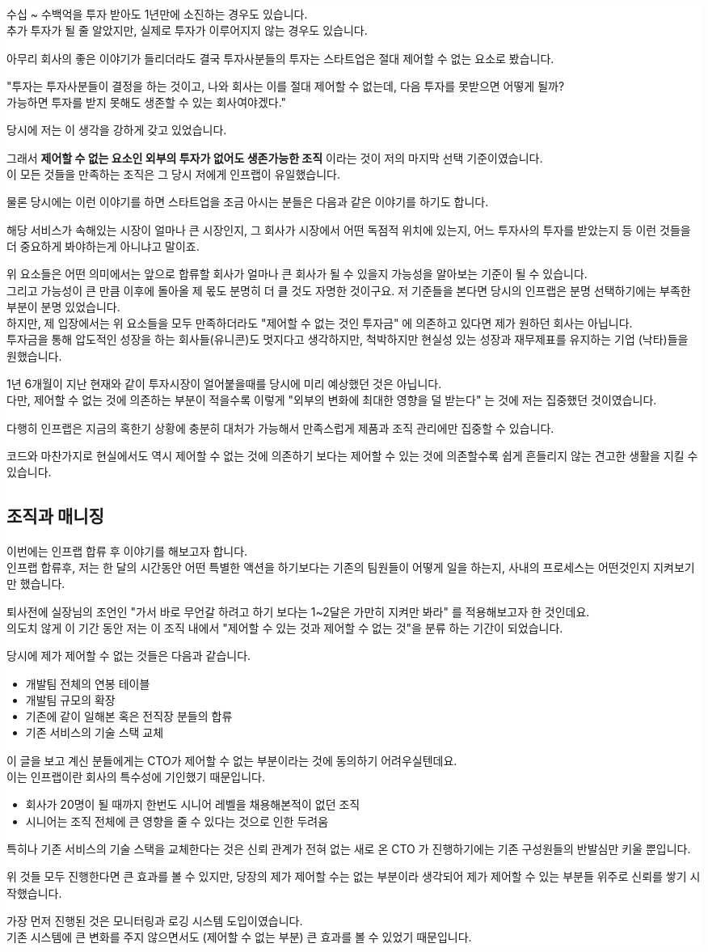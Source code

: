 수십 ~ 수백억을 투자 받아도 1년만에 소진하는 경우도 있습니다.  
추가 투자가 될 줄 알았지만, 실제로 투자가 이루어지지 않는 경우도 있습니다.  
  
아무리 회사의 좋은 이야기가 들리더라도 결국 투자사분들의 투자는 스타트업은 절대 제어할 수 없는 요소로 봤습니다.  

"투자는 투자사분들이 결정을 하는 것이고, 나와 회사는 이를 절대 제어할 수 없는데, 다음 투자를 못받으면 어떻게 될까?  
가능하면 투자를 받지 못해도 생존할 수 있는 회사여야겠다."  

당시에 저는 이 생각을 강하게 갖고 있었습니다.  

그래서 **제어할 수 없는 요소인 외부의 투자가 없어도 생존가능한 조직** 이라는 것이 저의 마지막 선택 기준이였습니다.  
이 모든 것들을 만족하는 조직은 그 당시 저에게 인프랩이 유일했습니다.  

물론 당시에는 이런 이야기를 하면 스타트업을 조금 아시는 분들은 다음과 같은 이야기를 하기도 합니다.

해당 서비스가 속해있는 시장이 얼마나 큰 시장인지,
그 회사가 시장에서 어떤 독점적 위치에 있는지,
어느 투자사의 투자를 받았는지 
등 이런 것들을 더 중요하게 봐야하는게 아니냐고 말이죠.  

위 요소들은 어떤 의미에서는 앞으로 합류할 회사가 얼마나 큰 회사가 될 수 있을지 가능성을 알아보는 기준이 될 수 있습니다.  
그리고 가능성이 큰 만큼 이후에 돌아올 제 몫도 분명히 더 클 것도 자명한 것이구요.
저 기준들을 본다면 당시의 인프랩은 분명 선택하기에는 부족한 부분이 분명 있었습니다.  
하지만, 제 입장에서는 위 요소들을 모두 만족하더라도 "제어할 수 없는 것인 투자금" 에 의존하고 있다면 제가 원하던 회사는 아닙니다.  
투자금을 통해 압도적인 성장을 하는 회사들(유니콘)도 멋지다고 생각하지만, 척박하지만 현실성 있는 성장과 재무제표를 유지하는 기업 (낙타)들을 원했습니다.
  
1년 6개월이 지난 현재와 같이 투자시장이 얼어붙을때를 당시에 미리 예상했던 것은 아닙니다.  
다만, 제어할 수 없는 것에 의존하는 부분이 적을수록 이렇게 "외부의 변화에 최대한 영향을 덜 받는다" 는 것에 저는 집중했던 것이였습니다.  
  
다행히 인프랩은 지금의 혹한기 상황에 충분히 대처가 가능해서 만족스럽게 제품과 조직 관리에만 집중할 수 있습니다.  
  
코드와 마찬가지로 현실에서도 역시 제어할 수 없는 것에 의존하기 보다는 제어할 수 있는 것에 의존할수록 쉽게 흔들리지 않는 견고한 생활을 지킬 수 있습니다.
## 조직과 매니징

이번에는 인프랩 합류 후 이야기를 해보고자 합니다.    
인프랩 합류후, 저는 한 달의 시간동안 어떤 특별한 액션을 하기보다는 기존의 팀원들이 어떻게 일을 하는지, 사내의 프로세스는 어떤것인지 지켜보기만 했습니다.  
  
퇴사전에 실장님의 조언인 "가서 바로 무언갈 하려고 하기 보다는 1~2달은 가만히 지켜만 봐라" 를 적용해보고자 한 것인데요.  
의도치 않게 이 기간 동안 저는 이 조직 내에서 "제어할 수 있는 것과 제어할 수 없는 것"을 분류 하는 기간이 되었습니다.

당시에 제가 제어할 수 없는 것들은 다음과 같습니다.

* 개발팀 전체의 연봉 테이블
* 개발팀 규모의 확장
* 기존에 같이 일해본 혹은 전직장 분들의 합류
* 기존 서비스의 기술 스택 교체

이 글을 보고 계신 분들에게는 CTO가 제어할 수 없는 부분이라는 것에 동의하기 어려우실텐데요.  
이는 인프랩이란 회사의 특수성에 기인했기 때문입니다.

* 회사가 20명이 될 때까지 한번도 시니어 레벨을 채용해본적이 없던 조직
* 시니어는 조직 전체에 큰 영향을 줄 수 있다는 것으로 인한 두려움

특히나 기존 서비스의 기술 스택을 교체한다는 것은 신뢰 관계가 전혀 없는 새로 온 CTO 가 진행하기에는 기존 구성원들의 반발심만 키울 뿐입니다.  
  
위 것들 모두 진행한다면 큰 효과를 볼 수 있지만, 당장의 제가 제어할 수는 없는 부분이라 생각되어 제가 제어할 수 있는 부분들 위주로 신뢰를 쌓기 시작했습니다.  
  
가장 먼저 진행된 것은 모니터링과 로깅 시스템 도입이였습니다.  
기존 시스템에 큰 변화를 주지 않으면서도 (제어할 수 없는 부분) 큰 효과를 볼 수 있었기 때문입니다.  
